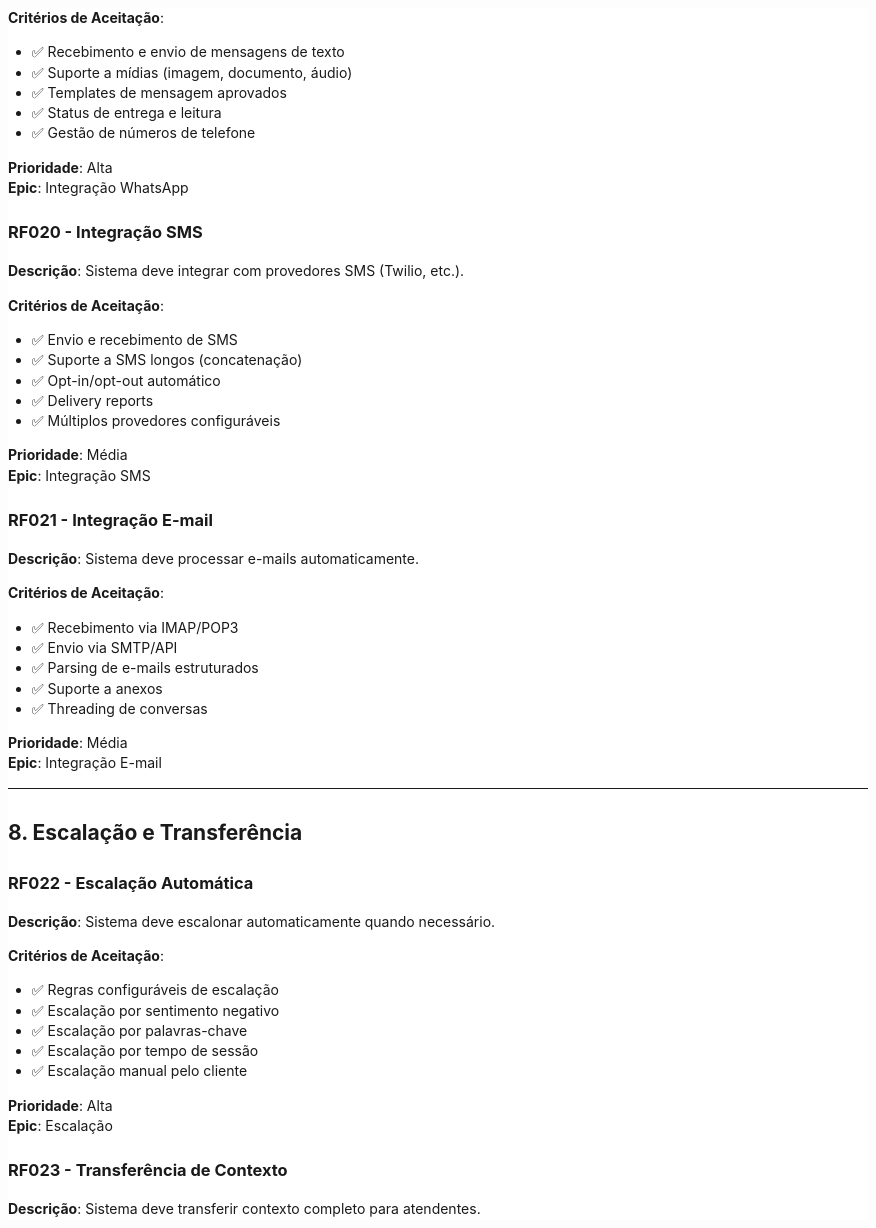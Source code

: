 **Critérios de Aceitação**:
- ✅ Recebimento e envio de mensagens de texto
- ✅ Suporte a mídias (imagem, documento, áudio)
- ✅ Templates de mensagem aprovados
- ✅ Status de entrega e leitura
- ✅ Gestão de números de telefone

**Prioridade**: Alta  
**Epic**: Integração WhatsApp

### RF020 - Integração SMS
**Descrição**: Sistema deve integrar com provedores SMS (Twilio, etc.).

**Critérios de Aceitação**:
- ✅ Envio e recebimento de SMS
- ✅ Suporte a SMS longos (concatenação)
- ✅ Opt-in/opt-out automático
- ✅ Delivery reports
- ✅ Múltiplos provedores configuráveis

**Prioridade**: Média  
**Epic**: Integração SMS

### RF021 - Integração E-mail
**Descrição**: Sistema deve processar e-mails automaticamente.

**Critérios de Aceitação**:
- ✅ Recebimento via IMAP/POP3
- ✅ Envio via SMTP/API
- ✅ Parsing de e-mails estruturados
- ✅ Suporte a anexos
- ✅ Threading de conversas

**Prioridade**: Média  
**Epic**: Integração E-mail

---

## 8. Escalação e Transferência

### RF022 - Escalação Automática
**Descrição**: Sistema deve escalonar automaticamente quando necessário.

**Critérios de Aceitação**:
- ✅ Regras configuráveis de escalação
- ✅ Escalação por sentimento negativo
- ✅ Escalação por palavras-chave
- ✅ Escalação por tempo de sessão
- ✅ Escalação manual pelo cliente

**Prioridade**: Alta  
**Epic**: Escalação

### RF023 - Transferência de Contexto
**Descrição**: Sistema deve transferir contexto completo para atendentes.
